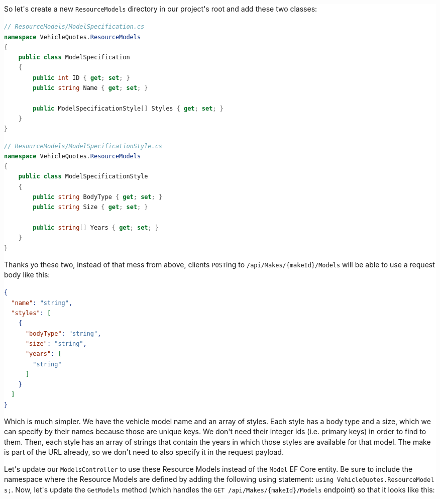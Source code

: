 So let's create a new `ResourceModels` directory in our project's root and add these two classes:

```cs
// ResourceModels/ModelSpecification.cs
namespace VehicleQuotes.ResourceModels
{
    public class ModelSpecification
    {
        public int ID { get; set; }
        public string Name { get; set; }

        public ModelSpecificationStyle[] Styles { get; set; }
    }
}
```

```cs
// ResourceModels/ModelSpecificationStyle.cs
namespace VehicleQuotes.ResourceModels
{
    public class ModelSpecificationStyle
    {
        public string BodyType { get; set; }
        public string Size { get; set; }

        public string[] Years { get; set; }
    }
}
```

Thanks yo these two, instead of that mess from above, clients `POST`ing to `/api/Makes/{makeId}/Models` will be able to use a request body like this:

```json
{
  "name": "string",
  "styles": [
    {
      "bodyType": "string",
      "size": "string",
      "years": [
        "string"
      ]
    }
  ]
}
```

Which is much simpler. We have the vehicle model name and an array of styles. Each style has a body type and a size, which we can specify by their names because those are unique keys. We don't need their integer ids (i.e. primary keys) in order to find to them. Then, each style has an array of strings that contain the years in which those styles are available for that model. The make is part of the URL already, so we don't need to also specify it in the request payload.

Let's update our `ModelsController` to use these Resource Models instead of the `Model` EF Core entity. Be sure to include the namespace where the Resource Models are defined by adding the following using statement: `using VehicleQuotes.ResourceModels;`. Now, let's update the `GetModels` method (which handles the `GET /api/Makes/{makeId}/Models` endpoint) so that it looks like this:
